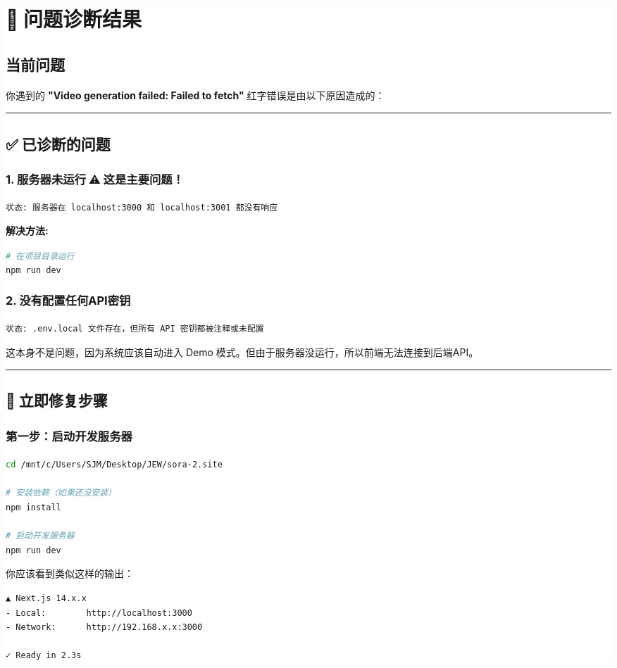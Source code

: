 # 🔴 问题诊断结果

## 当前问题

你遇到的 **"Video generation failed: Failed to fetch"** 红字错误是由以下原因造成的：

---

## ✅ 已诊断的问题

### 1. **服务器未运行** ⚠️ 这是主要问题！
```
状态: 服务器在 localhost:3000 和 localhost:3001 都没有响应
```

**解决方法:**
```bash
# 在项目目录运行
npm run dev
```

### 2. **没有配置任何API密钥**
```
状态: .env.local 文件存在，但所有 API 密钥都被注释或未配置
```

这本身不是问题，因为系统应该自动进入 Demo 模式。但由于服务器没运行，所以前端无法连接到后端API。

---

## 🔧 立即修复步骤

### 第一步：启动开发服务器

```bash
cd /mnt/c/Users/SJM/Desktop/JEW/sora-2.site

# 安装依赖（如果还没安装）
npm install

# 启动开发服务器
npm run dev
```

你应该看到类似这样的输出：
```
▲ Next.js 14.x.x
- Local:        http://localhost:3000
- Network:      http://192.168.x.x:3000

✓ Ready in 2.3s
```
